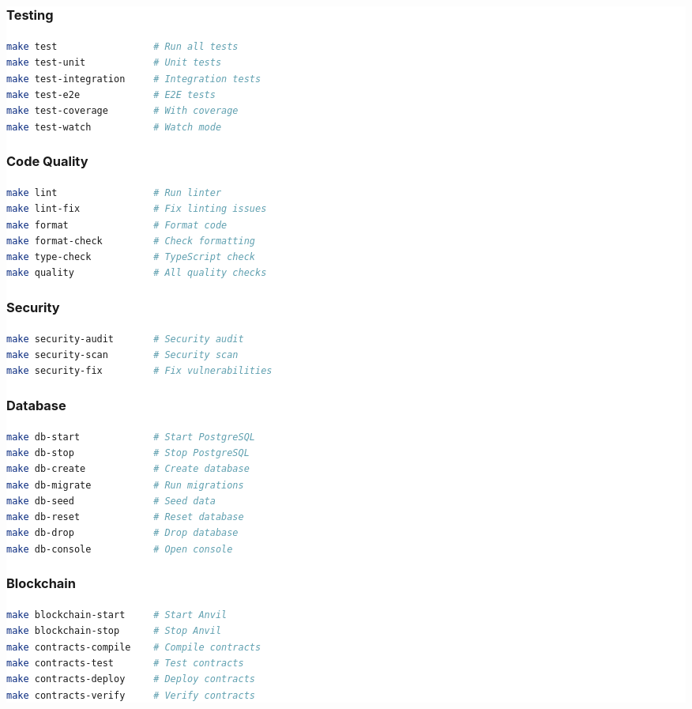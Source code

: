 ### Testing

```bash
make test                 # Run all tests
make test-unit            # Unit tests
make test-integration     # Integration tests
make test-e2e             # E2E tests
make test-coverage        # With coverage
make test-watch           # Watch mode
```

### Code Quality

```bash
make lint                 # Run linter
make lint-fix             # Fix linting issues
make format               # Format code
make format-check         # Check formatting
make type-check           # TypeScript check
make quality              # All quality checks
```

### Security

```bash
make security-audit       # Security audit
make security-scan        # Security scan
make security-fix         # Fix vulnerabilities
```

### Database

```bash
make db-start             # Start PostgreSQL
make db-stop              # Stop PostgreSQL
make db-create            # Create database
make db-migrate           # Run migrations
make db-seed              # Seed data
make db-reset             # Reset database
make db-drop              # Drop database
make db-console           # Open console
```

### Blockchain

```bash
make blockchain-start     # Start Anvil
make blockchain-stop      # Stop Anvil
make contracts-compile    # Compile contracts
make contracts-test       # Test contracts
make contracts-deploy     # Deploy contracts
make contracts-verify     # Verify contracts
```
